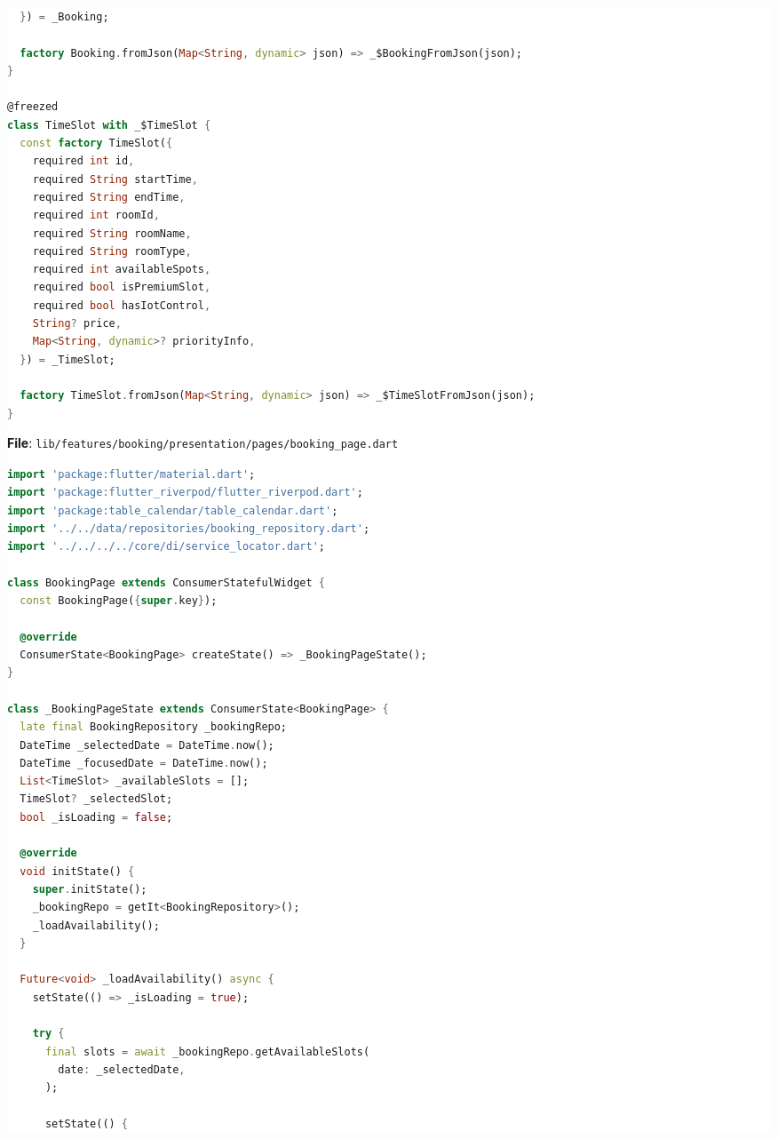 ```dart
  }) = _Booking;
  
  factory Booking.fromJson(Map<String, dynamic> json) => _$BookingFromJson(json);
}

@freezed
class TimeSlot with _$TimeSlot {
  const factory TimeSlot({
    required int id,
    required String startTime,
    required String endTime,
    required int roomId,
    required String roomName,
    required String roomType,
    required int availableSpots,
    required bool isPremiumSlot,
    required bool hasIotControl,
    String? price,
    Map<String, dynamic>? priorityInfo,
  }) = _TimeSlot;
  
  factory TimeSlot.fromJson(Map<String, dynamic> json) => _$TimeSlotFromJson(json);
}
```

**File**: `lib/features/booking/presentation/pages/booking_page.dart`
```dart
import 'package:flutter/material.dart';
import 'package:flutter_riverpod/flutter_riverpod.dart';
import 'package:table_calendar/table_calendar.dart';
import '../../data/repositories/booking_repository.dart';
import '../../../../core/di/service_locator.dart';

class BookingPage extends ConsumerStatefulWidget {
  const BookingPage({super.key});
  
  @override
  ConsumerState<BookingPage> createState() => _BookingPageState();
}

class _BookingPageState extends ConsumerState<BookingPage> {
  late final BookingRepository _bookingRepo;
  DateTime _selectedDate = DateTime.now();
  DateTime _focusedDate = DateTime.now();
  List<TimeSlot> _availableSlots = [];
  TimeSlot? _selectedSlot;
  bool _isLoading = false;
  
  @override
  void initState() {
    super.initState();
    _bookingRepo = getIt<BookingRepository>();
    _loadAvailability();
  }
  
  Future<void> _loadAvailability() async {
    setState(() => _isLoading = true);
    
    try {
      final slots = await _bookingRepo.getAvailableSlots(
        date: _selectedDate,
      );
      
      setState(() {
```